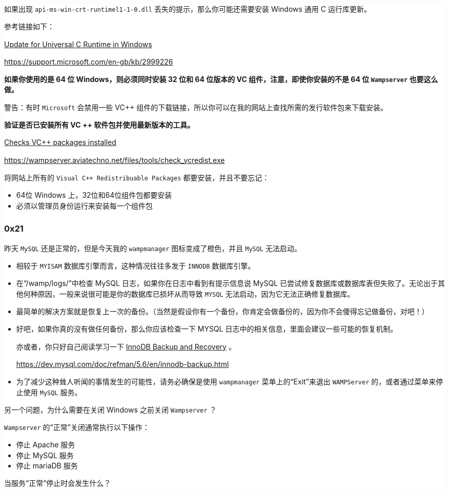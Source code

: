 



如果出现 `api-ms-win-crt-runtimel1-1-0.dll` 丢失的提示，那么你可能还需要安装 Windows 通用 C 运行库更新。

参考链接如下：

[Update for Universal C Runtime in Windows](https://support.microsoft.com/en-gb/kb/2999226)

https://support.microsoft.com/en-gb/kb/2999226



**如果你使用的是 64 位 Windows，则必须同时安装 32 位和 64 位版本的 VC 组件，注意，即使你安装的不是 64 位  `Wampserver` 也要这么做。**

警告：有时 `Microsoft` 会禁用一些 VC++ 组件的下载链接，所以你可以在我的网站上查找所需的发行软件包来下载安装。



**验证是否已安装所有 VC ++ 软件包并使用最新版本的工具。**

[Checks VC++ packages installed](https://wampserver.aviatechno.net/files/tools/check_vcredist.exe)

https://wampserver.aviatechno.net/files/tools/check_vcredist.exe

将网站上所有的 `Visual C++ Redistribuable Packages` 都要安装，并且不要忘记：

* 64位 Windows 上，32位和64位组件包都要安装
* 必须以管理员身份运行来安装每一个组件包



### 0x21

昨天 `MySQL` 还是正常的，但是今天我的 `wampmanager` 图标变成了橙色，并且 `MySQL` 无法启动。

- 相较于 `MYISAM` 数据库引擎而言，这种情况往往多发于 `INNODB` 数据库引擎。

- 在“/wamp/logs/”中检查 MySQL 日志，如果你在日志中看到有提示信息说 MySQL 已尝试修复数据库或数据库表但失败了。无论出于其他何种原因，一般来说很可能是你的数据库已损坏从而导致 `MYSQL` 无法启动，因为它无法正确修复数据库。

- 最简单的解决方案就是恢复上一次的备份。（当然是假设你有一个备份，你肯定会做备份的，因为你不会傻得忘记做备份，对吧！）

- 好吧，如果你真的没有做任何备份，那么你应该检查一下 MYSQL 日志中的相关信息，里面会建议一些可能的恢复机制。

  亦或者，你只好自己阅读学习一下  [InnoDB Backup and Recovery](https://dev.mysql.com/doc/refman/5.6/en/innodb-backup.html) 。

  https://dev.mysql.com/doc/refman/5.6/en/innodb-backup.html

- 为了减少这种耸人听闻的事情发生的可能性，请务必确保是使用 `wampmanager` 菜单上的“Exit”来退出 `WAMPServer` 的，或者通过菜单来停止使用 `MySQL` 服务。



另一个问题，为什么需要在关闭 Windows 之前关闭 `Wampserver` ？

`Wampserver` 的“正常”关闭通常执行以下操作：

- 停止 Apache 服务
- 停止 MySQL 服务
- 停止 mariaDB 服务



当服务“正常”停止时会发生什么？
